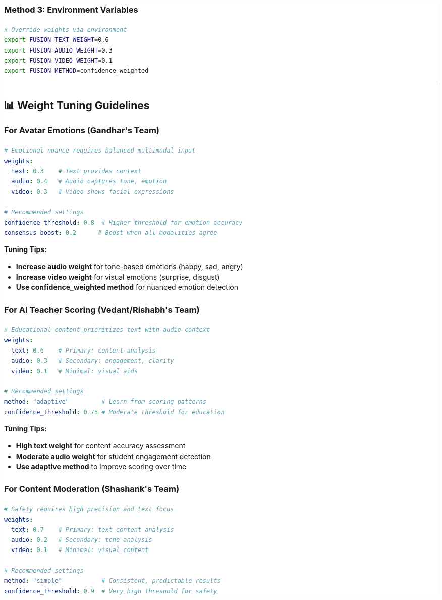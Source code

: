 ### **Method 3: Environment Variables**
```bash
# Override weights via environment
export FUSION_TEXT_WEIGHT=0.6
export FUSION_AUDIO_WEIGHT=0.3
export FUSION_VIDEO_WEIGHT=0.1
export FUSION_METHOD=confidence_weighted
```

---

## 📊 **Weight Tuning Guidelines**

### **For Avatar Emotions (Gandhar's Team)**
```yaml
# Emotional nuance requires balanced multimodal input
weights:
  text: 0.3    # Text provides context
  audio: 0.4   # Audio captures tone, emotion
  video: 0.3   # Video shows facial expressions

# Recommended settings
confidence_threshold: 0.8  # Higher threshold for emotion accuracy
consensus_boost: 0.2      # Boost when all modalities agree
```

**Tuning Tips:**
- **Increase audio weight** for tone-based emotions (happy, sad, angry)
- **Increase video weight** for visual emotions (surprise, disgust)
- **Use confidence_weighted method** for nuanced emotion detection

### **For AI Teacher Scoring (Vedant/Rishabh's Team)**
```yaml
# Educational content prioritizes text with audio context
weights:
  text: 0.6    # Primary: content analysis
  audio: 0.3   # Secondary: engagement, clarity
  video: 0.1   # Minimal: visual aids

# Recommended settings
method: "adaptive"         # Learn from scoring patterns
confidence_threshold: 0.75 # Moderate threshold for education
```

**Tuning Tips:**
- **High text weight** for content accuracy assessment
- **Moderate audio weight** for student engagement detection
- **Use adaptive method** to improve scoring over time

### **For Content Moderation (Shashank's Team)**
```yaml
# Safety requires high precision and text focus
weights:
  text: 0.7    # Primary: text content analysis
  audio: 0.2   # Secondary: tone analysis
  video: 0.1   # Minimal: visual content

# Recommended settings
method: "simple"           # Consistent, predictable results
confidence_threshold: 0.9  # Very high threshold for safety
```
